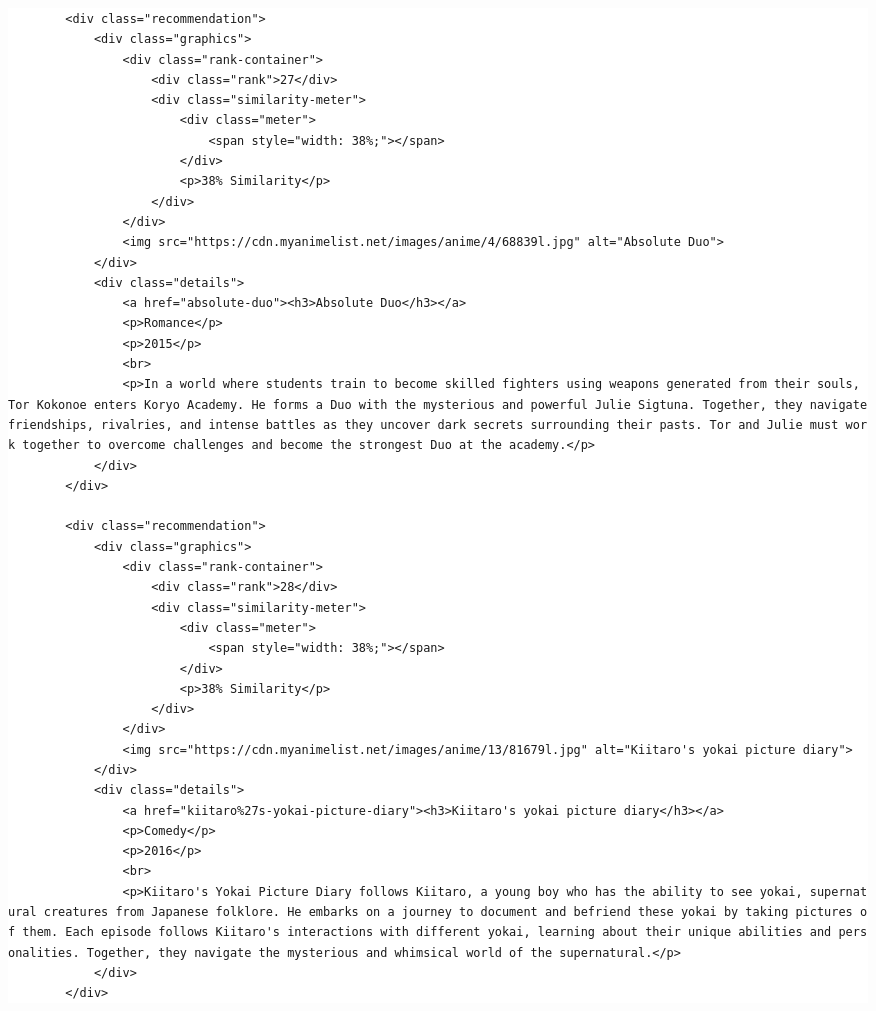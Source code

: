             <div class="recommendation">
                <div class="graphics">
                    <div class="rank-container">
                        <div class="rank">27</div>
                        <div class="similarity-meter">
                            <div class="meter">
                                <span style="width: 38%;"></span>
                            </div>
                            <p>38% Similarity</p>
                        </div>
                    </div>
                    <img src="https://cdn.myanimelist.net/images/anime/4/68839l.jpg" alt="Absolute Duo">
                </div>
                <div class="details">
                    <a href="absolute-duo"><h3>Absolute Duo</h3></a>
                    <p>Romance</p>
                    <p>2015</p>
                    <br>
                    <p>In a world where students train to become skilled fighters using weapons generated from their souls, Tor Kokonoe enters Koryo Academy. He forms a Duo with the mysterious and powerful Julie Sigtuna. Together, they navigate friendships, rivalries, and intense battles as they uncover dark secrets surrounding their pasts. Tor and Julie must work together to overcome challenges and become the strongest Duo at the academy.</p>
                </div>
            </div>

            <div class="recommendation">
                <div class="graphics">
                    <div class="rank-container">
                        <div class="rank">28</div>
                        <div class="similarity-meter">
                            <div class="meter">
                                <span style="width: 38%;"></span>
                            </div>
                            <p>38% Similarity</p>
                        </div>
                    </div>
                    <img src="https://cdn.myanimelist.net/images/anime/13/81679l.jpg" alt="Kiitaro's yokai picture diary">
                </div>
                <div class="details">
                    <a href="kiitaro%27s-yokai-picture-diary"><h3>Kiitaro's yokai picture diary</h3></a>
                    <p>Comedy</p>
                    <p>2016</p>
                    <br>
                    <p>Kiitaro's Yokai Picture Diary follows Kiitaro, a young boy who has the ability to see yokai, supernatural creatures from Japanese folklore. He embarks on a journey to document and befriend these yokai by taking pictures of them. Each episode follows Kiitaro's interactions with different yokai, learning about their unique abilities and personalities. Together, they navigate the mysterious and whimsical world of the supernatural.</p>
                </div>
            </div>
